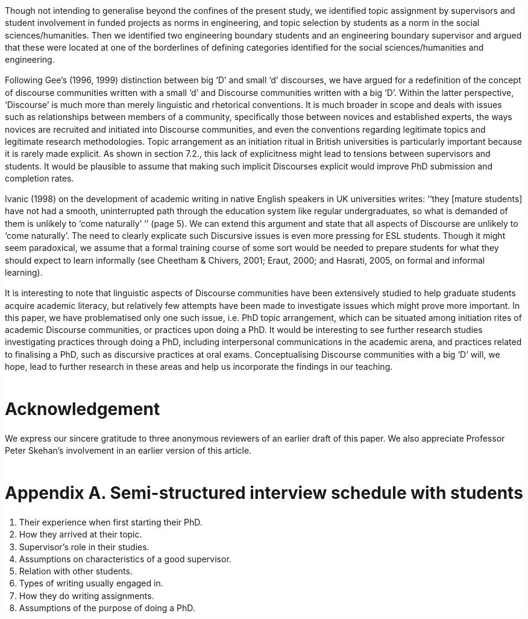 Though not intending to generalise beyond the confines of the present study, we identified topic assignment by supervisors and student involvement in funded projects as norms in engineering, and topic selection by students as a norm in the social sciences/humanities. Then we identified two engineering boundary students and an engineering boundary supervisor and argued that these were located at one of the borderlines of defining categories identified for the social sciences/humanities and engineering.

Following Gee’s (1996, 1999) distinction between big ‘D’ and small ‘d’ discourses, we have argued for a redefinition of the concept of discourse communities written with a small ‘d’ and Discourse communities written with a big ‘D’. Within the latter perspective, ‘Discourse’ is much more than merely linguistic and rhetorical conventions. It is much broader in scope and deals with issues such as relationships between members of a community, specifically those between novices and established experts, the ways novices are recruited and initiated into Discourse communities, and even the conventions regarding legitimate topics and legitimate research methodologies. Topic arrangement as an initiation ritual in British universities is particularly important because it is rarely made explicit. As shown in section 7.2., this lack of explicitness might lead to tensions between supervisors and students. It would be plausible to assume that making such implicit Discourses explicit would improve PhD submission and completion rates.

Ivanic (1998) on the development of academic writing in native English speakers in UK universities writes: ‘‘they [mature students] have not had a smooth, uninterrupted path through the education system like regular undergraduates, so what is demanded of them is unlikely to ‘come naturally’ ’’ (page 5). We can extend this argument and state that all aspects of Discourse are unlikely to ‘come naturally’. The need to clearly explicate such Discursive issues is even more pressing for ESL students. Though it might seem paradoxical, we assume that a formal training course of some sort would be needed to prepare students for what they should expect to learn informally (see Cheetham & Chivers, 2001; Eraut, 2000; and Hasrati, 2005, on formal and informal learning).

It is interesting to note that linguistic aspects of Discourse communities have been extensively studied to help graduate students acquire academic literacy, but relatively few attempts have been made to investigate issues which might prove more important. In this paper, we have problematised only one such issue, i.e. PhD topic arrangement, which can be situated among initiation rites of academic Discourse communities, or practices upon doing a PhD. It would be interesting to see further research studies investigating practices through doing a PhD, including interpersonal communications in the academic arena, and practices related to finalising a PhD, such as discursive practices at oral exams. Conceptualising Discourse communities with a big ‘D’ will, we hope, lead to further research in these areas and help us incorporate the findings in our teaching.

# Acknowledgement

We express our sincere gratitude to three anonymous reviewers of an earlier draft of this paper. We also appreciate Professor Peter Skehan’s involvement in an earlier version of this article.

# Appendix A. Semi-structured interview schedule with students

1. Their experience when first starting their PhD.   
2. How they arrived at their topic.   
3. Supervisor’s role in their studies.   
4. Assumptions on characteristics of a good supervisor.   
5. Relation with other students.   
6. Types of writing usually engaged in.   
7. How they do writing assignments.   
8. Assumptions of the purpose of doing a PhD.
